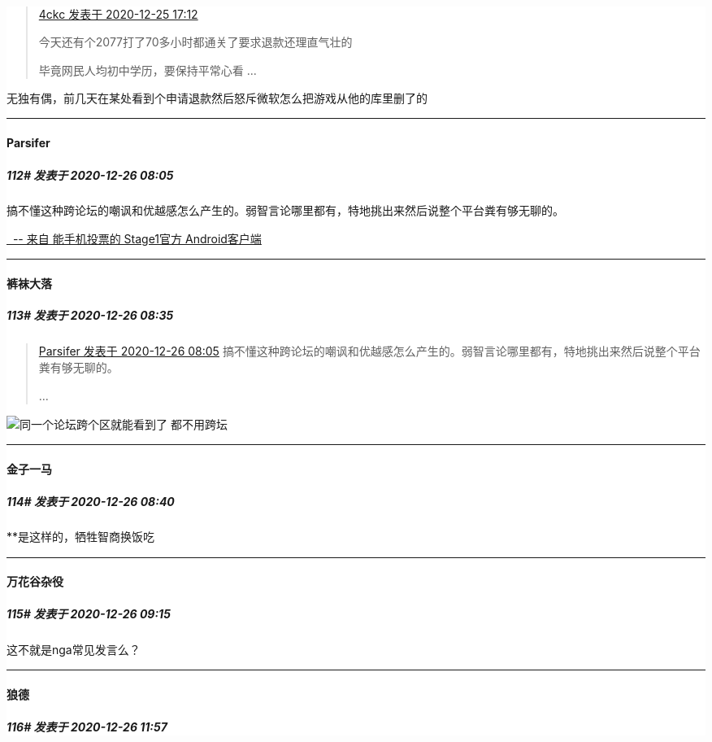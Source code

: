 
<blockquote><a href="httphttps://bbs.saraba1st.com/2b/forum.php?mod=redirect&amp;goto=findpost&amp;pid=49847351&amp;ptid=1979468" target="_blank">4ckc 发表于 2020-12-25 17:12</a>

今天还有个2077打了70多小时都通关了要求退款还理直气壮的

毕竟网民人均初中学历，要保持平常心看 ...</blockquote>
无独有偶，前几天在某处看到个申请退款然后怒斥微软怎么把游戏从他的库里删了的


-----

####  Parsifer  
##### 112#       发表于 2020-12-26 08:05


搞不懂这种跨论坛的嘲讽和优越感怎么产生的。弱智言论哪里都有，特地挑出来然后说整个平台粪有够无聊的。

[  -- 来自 能手机投票的 Stage1官方 Android客户端](https://www.coolapk.com/apk/140634)


-----

####  裤袜大落  
##### 113#       发表于 2020-12-26 08:35


<blockquote><a href="httphttps://bbs.saraba1st.com/2b/forum.php?mod=redirect&amp;goto=findpost&amp;pid=49847466&amp;ptid=1979468" target="_blank">Parsifer 发表于 2020-12-26 08:05</a>
搞不懂这种跨论坛的嘲讽和优越感怎么产生的。弱智言论哪里都有，特地挑出来然后说整个平台粪有够无聊的。

 ...</blockquote>
<img src="https://static.saraba1st.com/image/smiley/face2017/067.png" referrerpolicy="no-referrer">同一个论坛跨个区就能看到了 都不用跨坛


-----

####  金子一马  
##### 114#       发表于 2020-12-26 08:40


**是这样的，牺牲智商换饭吃


-----

####  万花谷杂役  
##### 115#       发表于 2020-12-26 09:15


这不就是nga常见发言么？


-----

####  狼德  
##### 116#       发表于 2020-12-26 11:57

